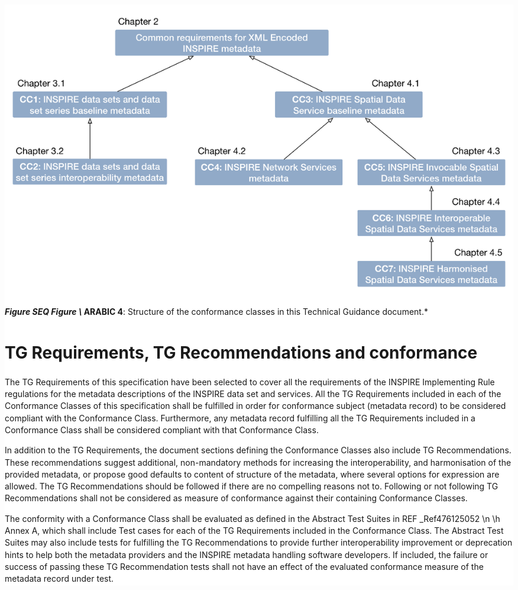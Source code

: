 ![](Aspose.Words.bef9e791-4ef2-43dc-ae9d-769f51fa1525.006.png)

***Figure  SEQ Figure \\* ARABIC 4**: Structure of the conformance classes in this Technical Guidance document.*
# **TG Requirements, TG Recommendations and conformance**
The TG Requirements of this specification have been selected to cover all the requirements of the INSPIRE Implementing Rule regulations for the metadata descriptions of the INSPIRE data set and services. All the TG Requirements included in each of the Conformance Classes of this specification shall be fulfilled in order for conformance subject (metadata record) to be considered compliant with the Conformance Class. Furthermore, any metadata record fulfilling all the TG Requirements included in a Conformance Class shall be considered compliant with that Conformance Class.

In addition to the TG Requirements, the document sections defining the Conformance Classes also include TG Recommendations. These recommendations suggest additional, non-mandatory methods for increasing the interoperability, and harmonisation of the provided metadata, or propose good defaults to content of structure of the metadata, where several options for expression are allowed. The TG Recommendations should be followed if there are no compelling reasons not to. Following or not following TG Recommendations shall not be considered as measure of conformance against their containing Conformance Classes.

The conformity with a Conformance Class shall be evaluated as defined in the Abstract Test Suites in  REF \_Ref476125052 \n \h Annex A, which shall include Test cases for each of the TG Requirements included in the Conformance Class. The Abstract Test Suites may also include tests for fulfilling the TG Recommendations to provide further interoperability improvement or deprecation hints to help both the metadata providers and the INSPIRE metadata handling software developers. If included, the failure or success of passing these TG Recommendation tests shall not have an effect of the evaluated conformance measure of the metadata record under test.
